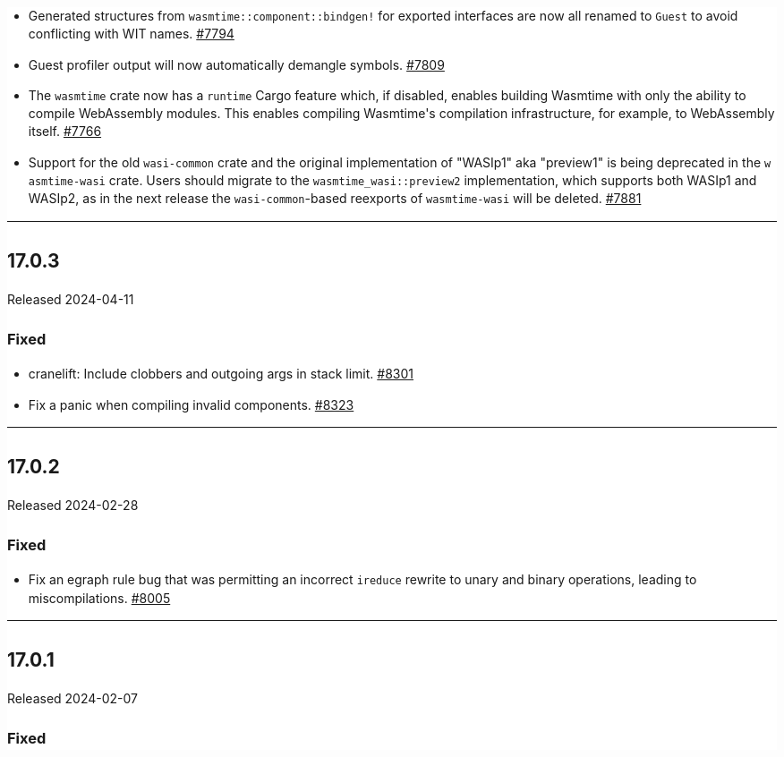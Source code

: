 * Generated structures from `wasmtime::component::bindgen!` for exported
  interfaces are now all renamed to `Guest` to avoid conflicting with WIT names.
  [#7794](https://github.com/bytecodealliance/wasmtime/pull/7794)

* Guest profiler output will now automatically demangle symbols.
  [#7809](https://github.com/bytecodealliance/wasmtime/pull/7809)

* The `wasmtime` crate now has a `runtime` Cargo feature which, if disabled,
  enables building Wasmtime with only the ability to compile WebAssembly
  modules. This enables compiling Wasmtime's compilation infrastructure, for
  example, to WebAssembly itself.
  [#7766](https://github.com/bytecodealliance/wasmtime/pull/7766)

* Support for the old `wasi-common` crate and the original implementation of
  "WASIp1" aka "preview1" is being deprecated in the `wasmtime-wasi` crate.
  Users should migrate to the  `wasmtime_wasi::preview2` implementation, which
  supports both WASIp1 and WASIp2, as in the next release the
  `wasi-common`-based reexports of `wasmtime-wasi` will be deleted.
  [#7881](https://github.com/bytecodealliance/wasmtime/pull/7881)

--------------------------------------------------------------------------------

## 17.0.3

Released 2024-04-11

### Fixed

* cranelift: Include clobbers and outgoing args in stack limit.
  [#8301](https://github.com/bytecodealliance/wasmtime/pull/8301)

* Fix a panic when compiling invalid components.
  [#8323](https://github.com/bytecodealliance/wasmtime/issues/8323)

--------------------------------------------------------------------------------

## 17.0.2

Released 2024-02-28

### Fixed

* Fix an egraph rule bug that was permitting an incorrect `ireduce` rewrite to
  unary and binary operations, leading to miscompilations.
  [#8005](https://github.com/bytecodealliance/wasmtime/pull/8005)

--------------------------------------------------------------------------------

## 17.0.1

Released 2024-02-07

### Fixed
